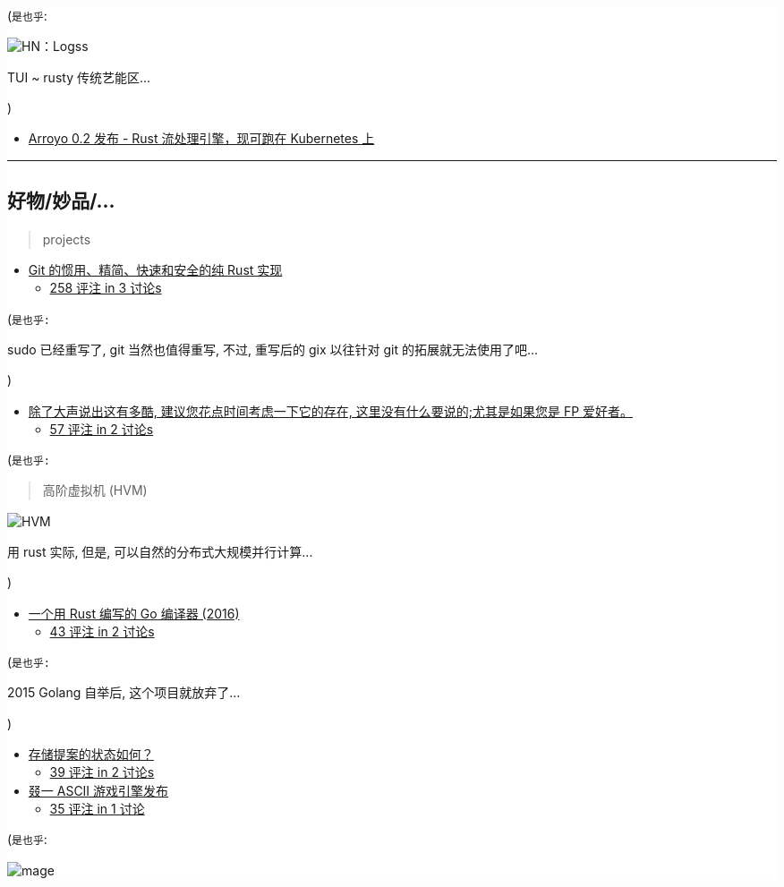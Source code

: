 (`是也乎`:

![HN：Logss](https://ipic.zoomquiet.top/2023-05-08-zshot%202023-05-08%2010.26.37.jpg)

TUI ~ rusty 传统艺能区...

)

- [Arroyo 0.2 发布 - Rust 流处理引擎，现可跑在 Kubernetes 上](https://github.com/ArroyoSystems/arroyo/releases/tag/release-0.2.0)





-----------------------------------------
## 好物/妙品/...
> projects



- [Git 的惯用、精简、快速和安全的纯 Rust 实现](https://github.com/Byron/gitoxide)
    + [258 评注 in 3 讨论s](https://discu.eu/q/https://github.com/Byron/gitoxide)

(`是也乎:`

sudo 已经重写了, git 当然也值得重写,
不过, 重写后的 gix 以往针对 git 的拓展就无法使用了吧...

)

- [除了大声说出这有多酷, 建议您花点时间考虑一下它的存在, 这里没有什么要说的;尤其是如果您是 FP 爱好者。](https://github.com/HigherOrderCO/HVM)
    + [57 评注 in 2 讨论s](https://discu.eu/q/https://github.com/HigherOrderCO/HVM)

(`是也乎:`

> 高阶虚拟机 (HVM)

![HVM](https://ipic.zoomquiet.top/2023-05-08-zshot%202023-05-08%2009.45.24.jpg)

用 rust 实际, 但是, 可以自然的分布式大规模并行计算...

)

- [一个用 Rust 编写的 Go 编译器 (2016)](https://github.com/yberreby/rgo)
    + [43 评注 in 2 讨论s](https://discu.eu/q/https://github.com/yberreby/rgo)

(`是也乎:`

2015 Golang 自举后, 这个项目就放弃了...

)

- [存储提案的状态如何？](https://github.com/matthieu-m/storage-poc)
    + [39 评注 in 2 讨论s](https://discu.eu/q/https://github.com/matthieu-m/storage-poc)
- [叕一 ASCII 游戏引擎发布](https://crates.io/crates/mage-core)
    + [35 评注 in 1 讨论](https://discu.eu/q/https://crates.io/crates/mage-core)

(`是也乎`:

![mage](https://ipic.zoomquiet.top/2023-05-08-zshot%202023-05-08%2009.40.29.jpg)
